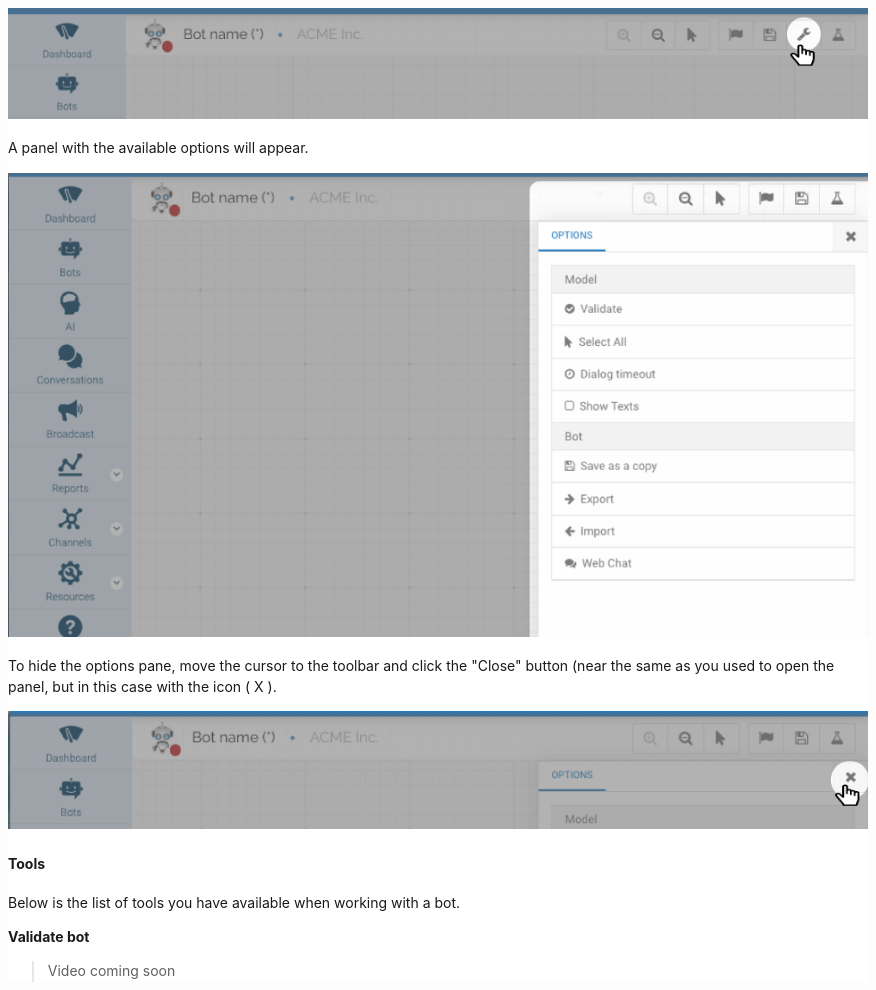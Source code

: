 ![](../.gitbook/assets/options_tool_key.png)

A panel with the available options will appear.

![](../.gitbook/assets/options_tool_key1.png)

To hide the options pane, move the cursor to the toolbar and click the "Close" button \(near the same as you used to open the panel, but in this case with the icon \( X \).

![](../.gitbook/assets/options_close_ok.png)

#### Tools

Below is the list of tools you have available when working with a bot.

**Validate bot**

> Video coming soon
